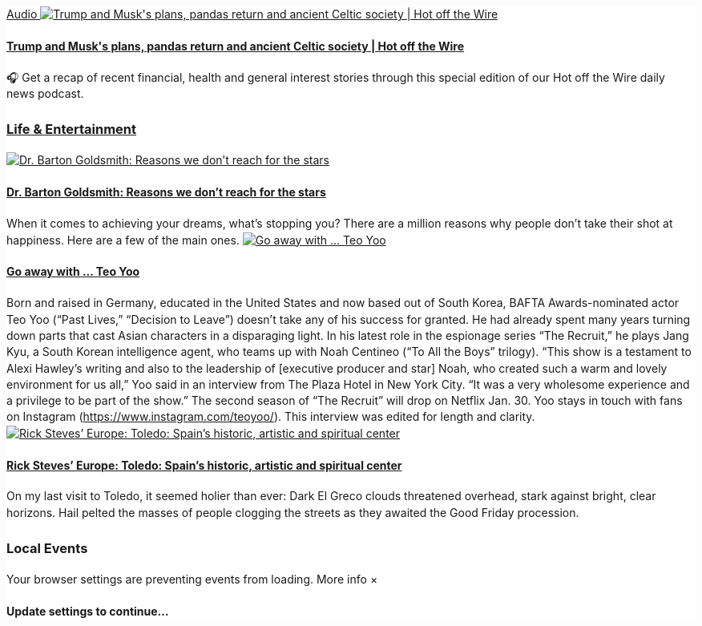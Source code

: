 [ Audio ![Trump and Musk's plans, pandas return and ancient Celtic society | Hot off the Wire](https://journalstar.com/) ](https://journalstar.com/<https:/journalstar.com/news/nation-world/government-politics/trump-and-musks-plans-pandas-return-and-ancient-celtic-society-hot-off-the-wire/article_2736c115-48af-5854-b2e4-9d66e5fd53a4.html#tracking-source=home-audio>)
####  [ Trump and Musk's plans, pandas return and ancient Celtic society | Hot off the Wire](https://journalstar.com/<https:/journalstar.com/news/nation-world/government-politics/trump-and-musks-plans-pandas-return-and-ancient-celtic-society-hot-off-the-wire/article_2736c115-48af-5854-b2e4-9d66e5fd53a4.html#tracking-source=home-audio>)
🎧 Get a recap of recent financial, health and general interest stories through this special edition of our Hot off the Wire daily news podcast.
###  [ Life & Entertainment ](https://journalstar.com/<https:/journalstar.com/life-entertainment/#tracking-source=home-entertainment>)
[ ![Dr. Barton Goldsmith: Reasons we don’t reach for the stars](https://journalstar.com/) ](https://journalstar.com/<https:/journalstar.com/life-entertainment/dr-barton-goldsmith-reasons-we-don-t-reach-for-the-stars/article_d675f21b-28fc-5d7a-b00c-c0b6387f354b.html#tracking-source=home-entertainment>)
####  [ Dr. Barton Goldsmith: Reasons we don’t reach for the stars](https://journalstar.com/<https:/journalstar.com/life-entertainment/dr-barton-goldsmith-reasons-we-don-t-reach-for-the-stars/article_d675f21b-28fc-5d7a-b00c-c0b6387f354b.html#tracking-source=home-entertainment>)
When it comes to achieving your dreams, what’s stopping you? There are a million reasons why people don’t take their shot at happiness. Here are a few of the main ones.
[ ![Go away with ... Teo Yoo](https://journalstar.com/) ](https://journalstar.com/<https:/journalstar.com/life-entertainment/nation-world/travel/go-away-with-teo-yoo/article_557c8855-13e8-5f7e-826a-786974229569.html#tracking-source=home-entertainment>)
####  [ Go away with ... Teo Yoo](https://journalstar.com/<https:/journalstar.com/life-entertainment/nation-world/travel/go-away-with-teo-yoo/article_557c8855-13e8-5f7e-826a-786974229569.html#tracking-source=home-entertainment>)
Born and raised in Germany, educated in the United States and now based out of South Korea, BAFTA Awards-nominated actor Teo Yoo (“Past Lives,” “Decision to Leave”) doesn’t take any of his success for granted. He had already spent many years turning down parts that cast Asian characters in a disparaging light. In his latest role in the espionage series “The Recruit,” he plays Jang Kyu, a South Korean intelligence agent, who teams up with Noah Centineo (“To All the Boys” trilogy). “This show is a testament to Alexi Hawley’s writing and also to the leadership of [executive producer and star] Noah, who created such a warm and lovely environment for us all,” Yoo said in an interview from The Plaza Hotel in New York City. “It was a very wholesome experience and a privilege to be part of the show.” The second season of “The Recruit” will drop on Netflix Jan. 30. Yoo stays in touch with fans on Instagram (https://www.instagram.com/teoyoo/). This interview was edited for length and clarity.
[ ![Rick Steves’ Europe: Toledo: Spain’s historic, artistic and spiritual center](https://journalstar.com/) ](https://journalstar.com/<https:/journalstar.com/life-entertainment/nation-world/travel/rick-steves-europe-toledo-spain-s-historic-artistic-and-spiritual-center/article_90e79f5b-85be-588a-98e0-0915ddf2b388.html#tracking-source=home-entertainment>)
####  [ Rick Steves’ Europe: Toledo: Spain’s historic, artistic and spiritual center](https://journalstar.com/<https:/journalstar.com/life-entertainment/nation-world/travel/rick-steves-europe-toledo-spain-s-historic-artistic-and-spiritual-center/article_90e79f5b-85be-588a-98e0-0915ddf2b388.html#tracking-source=home-entertainment>)
On my last visit to Toledo, it seemed holier than ever: Dark El Greco clouds threatened overhead, stark against bright, clear horizons. Hail pelted the masses of people clogging the streets as they awaited the Good Friday procession.
###  Local Events 
Your browser settings are preventing events from loading. More info
×
####  Update settings to continue…